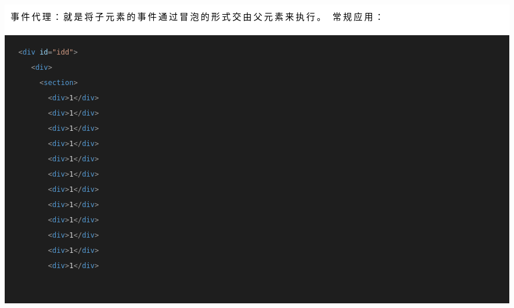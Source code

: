 <p data-tool="mdnice编辑器" style="padding-top: 8px; padding-bottom: 8px; color: black; margin: 10px 10px; line-height: 1.75; letter-spacing: 0.2em; font-size: 15px; word-spacing: 0.1em;">事件代理：就是将子元素的事件通过冒泡的形式交由父元素来执行。
常规应用：</p>
<pre class="custom" data-tool="mdnice编辑器" style="margin-top: 10px; margin-bottom: 10px;"><code class="hljs" style="overflow-x: auto; padding: 16px; background: #1E1E1E; color: #DCDCDC; display: block; font-family: Operator Mono, Consolas, Monaco, Menlo, monospace; border-radius: 0px; font-size: 12px; -webkit-overflow-scrolling: touch;"> <span class="hljs-tag" style="color: #9B9B9B; line-height: 26px;">&lt;<span class="hljs-name" style="color: #569CD6; line-height: 26px;">div</span> <span class="hljs-attr" style="color: #9CDCFE; line-height: 26px;">id</span>=<span class="hljs-string" style="color: #D69D85; line-height: 26px;">"idd"</span>&gt;</span>
<span/>    <span class="hljs-tag" style="color: #9B9B9B; line-height: 26px;">&lt;<span class="hljs-name" style="color: #569CD6; line-height: 26px;">div</span>&gt;</span>
<span/>      <span class="hljs-tag" style="color: #9B9B9B; line-height: 26px;">&lt;<span class="hljs-name" style="color: #569CD6; line-height: 26px;">section</span>&gt;</span>
<span/>        <span class="hljs-tag" style="color: #9B9B9B; line-height: 26px;">&lt;<span class="hljs-name" style="color: #569CD6; line-height: 26px;">div</span>&gt;</span>1<span class="hljs-tag" style="color: #9B9B9B; line-height: 26px;">&lt;/<span class="hljs-name" style="color: #569CD6; line-height: 26px;">div</span>&gt;</span>
<span/>        <span class="hljs-tag" style="color: #9B9B9B; line-height: 26px;">&lt;<span class="hljs-name" style="color: #569CD6; line-height: 26px;">div</span>&gt;</span>1<span class="hljs-tag" style="color: #9B9B9B; line-height: 26px;">&lt;/<span class="hljs-name" style="color: #569CD6; line-height: 26px;">div</span>&gt;</span>
<span/>        <span class="hljs-tag" style="color: #9B9B9B; line-height: 26px;">&lt;<span class="hljs-name" style="color: #569CD6; line-height: 26px;">div</span>&gt;</span>1<span class="hljs-tag" style="color: #9B9B9B; line-height: 26px;">&lt;/<span class="hljs-name" style="color: #569CD6; line-height: 26px;">div</span>&gt;</span>
<span/>        <span class="hljs-tag" style="color: #9B9B9B; line-height: 26px;">&lt;<span class="hljs-name" style="color: #569CD6; line-height: 26px;">div</span>&gt;</span>1<span class="hljs-tag" style="color: #9B9B9B; line-height: 26px;">&lt;/<span class="hljs-name" style="color: #569CD6; line-height: 26px;">div</span>&gt;</span>
<span/>        <span class="hljs-tag" style="color: #9B9B9B; line-height: 26px;">&lt;<span class="hljs-name" style="color: #569CD6; line-height: 26px;">div</span>&gt;</span>1<span class="hljs-tag" style="color: #9B9B9B; line-height: 26px;">&lt;/<span class="hljs-name" style="color: #569CD6; line-height: 26px;">div</span>&gt;</span>
<span/>        <span class="hljs-tag" style="color: #9B9B9B; line-height: 26px;">&lt;<span class="hljs-name" style="color: #569CD6; line-height: 26px;">div</span>&gt;</span>1<span class="hljs-tag" style="color: #9B9B9B; line-height: 26px;">&lt;/<span class="hljs-name" style="color: #569CD6; line-height: 26px;">div</span>&gt;</span>
<span/>        <span class="hljs-tag" style="color: #9B9B9B; line-height: 26px;">&lt;<span class="hljs-name" style="color: #569CD6; line-height: 26px;">div</span>&gt;</span>1<span class="hljs-tag" style="color: #9B9B9B; line-height: 26px;">&lt;/<span class="hljs-name" style="color: #569CD6; line-height: 26px;">div</span>&gt;</span>
<span/>        <span class="hljs-tag" style="color: #9B9B9B; line-height: 26px;">&lt;<span class="hljs-name" style="color: #569CD6; line-height: 26px;">div</span>&gt;</span>1<span class="hljs-tag" style="color: #9B9B9B; line-height: 26px;">&lt;/<span class="hljs-name" style="color: #569CD6; line-height: 26px;">div</span>&gt;</span>
<span/>        <span class="hljs-tag" style="color: #9B9B9B; line-height: 26px;">&lt;<span class="hljs-name" style="color: #569CD6; line-height: 26px;">div</span>&gt;</span>1<span class="hljs-tag" style="color: #9B9B9B; line-height: 26px;">&lt;/<span class="hljs-name" style="color: #569CD6; line-height: 26px;">div</span>&gt;</span>
<span/>        <span class="hljs-tag" style="color: #9B9B9B; line-height: 26px;">&lt;<span class="hljs-name" style="color: #569CD6; line-height: 26px;">div</span>&gt;</span>1<span class="hljs-tag" style="color: #9B9B9B; line-height: 26px;">&lt;/<span class="hljs-name" style="color: #569CD6; line-height: 26px;">div</span>&gt;</span>
<span/>        <span class="hljs-tag" style="color: #9B9B9B; line-height: 26px;">&lt;<span class="hljs-name" style="color: #569CD6; line-height: 26px;">div</span>&gt;</span>1<span class="hljs-tag" style="color: #9B9B9B; line-height: 26px;">&lt;/<span class="hljs-name" style="color: #569CD6; line-height: 26px;">div</span>&gt;</span>
<span/>        <span class="hljs-tag" style="color: #9B9B9B; line-height: 26px;">&lt;<span class="hljs-name" style="color: #569CD6; line-height: 26px;">div</span>&gt;</span>1<span class="hljs-tag" style="color: #9B9B9B; line-height: 26px;">&lt;/<span class="hljs-name" style="color: #569CD6; line-height: 26px;">div</span>&gt;</span>